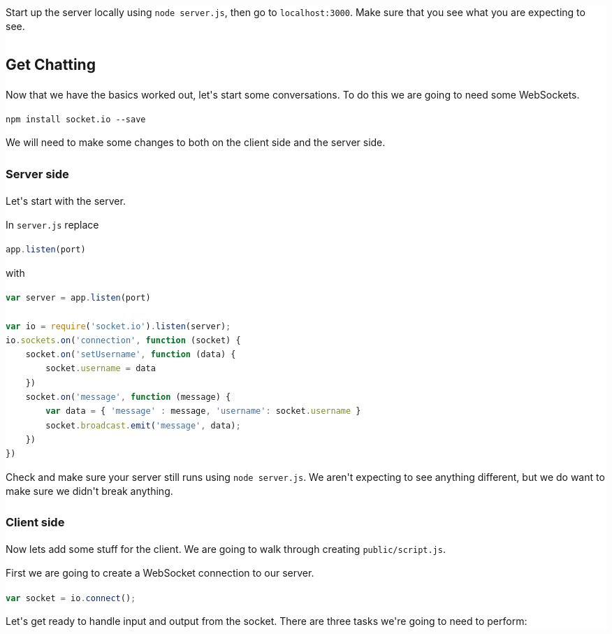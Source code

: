 Start up the server locally using `node server.js`, then go to `localhost:3000`.
Make sure that you see what you are expecting to see.

## Get Chatting ##
Now that we have the basics worked out, let's start some conversations. To do
this we are going to need some WebSockets.

```
npm install socket.io --save
```

We will need to make some changes to both on the client side and the server
side.

### Server side ###

Let's start with the server.

In `server.js` replace

```javascript
app.listen(port)
```

with
```javascript
var server = app.listen(port)

var io = require('socket.io').listen(server);
io.sockets.on('connection', function (socket) {
    socket.on('setUsername', function (data) {
        socket.username = data
    })
    socket.on('message', function (message) {
        var data = { 'message' : message, 'username': socket.username }
        socket.broadcast.emit('message', data);
    })
})
```

Check and make sure your server still runs using `node server.js`. We aren't
expecting to see anything different, but we do want to make sure we didn't
break anything.

### Client side ###
Now lets add some stuff for the client. We are going to walk through
creating `public/script.js`.

First we are going to create a WebSocket connection to our server.
```javascript
var socket = io.connect();
```

Let's get ready to handle input and output from the socket. There are three
tasks we're going to need to perform:
